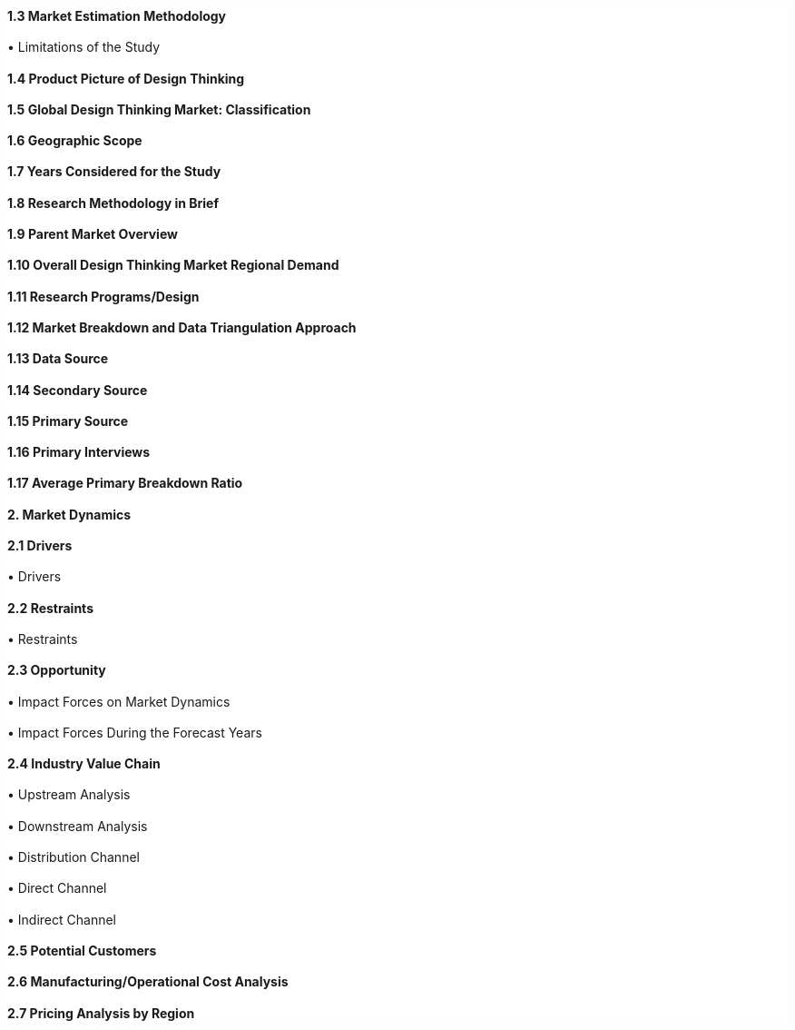 <strong>1.3 Market Estimation Methodology</strong>

• Limitations of the Study

<strong>1.4 Product Picture of Design Thinking</strong>

<strong>1.5 Global Design Thinking Market: Classification</strong>

<strong>1.6 Geographic Scope</strong>

<strong>1.7 Years Considered for the Study</strong>

<strong>1.8 Research Methodology in Brief</strong>

<strong>1.9 Parent Market Overview</strong>

<strong>1.10 Overall Design Thinking Market Regional Demand</strong>

<strong>1.11 Research Programs/Design</strong>

<strong>1.12 Market Breakdown and Data Triangulation Approach</strong>

<strong>1.13 Data Source</strong>

<strong>1.14 Secondary Source</strong>

<strong>1.15 Primary Source</strong>

<strong>1.16 Primary Interviews</strong>

<strong>1.17 Average Primary Breakdown Ratio</strong>

<strong>2. Market Dynamics</strong>

<strong>2.1 Drivers</strong>

• Drivers

<strong>2.2 Restraints</strong>

• Restraints

<strong>2.3 Opportunity</strong>

• Impact Forces on Market Dynamics

• Impact Forces During the Forecast Years

<strong>2.4 Industry Value Chain</strong>

• Upstream Analysis

• Downstream Analysis

• Distribution Channel

• Direct Channel

• Indirect Channel

<strong>2.5 Potential Customers</strong>

<strong>2.6 Manufacturing/Operational Cost Analysis</strong>

<strong>2.7 Pricing Analysis by Region</strong>
